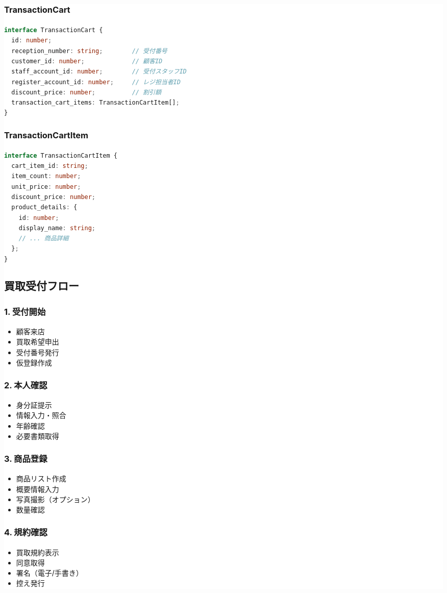### TransactionCart
```typescript
interface TransactionCart {
  id: number;
  reception_number: string;        // 受付番号
  customer_id: number;             // 顧客ID
  staff_account_id: number;        // 受付スタッフID
  register_account_id: number;     // レジ担当者ID
  discount_price: number;          // 割引額
  transaction_cart_items: TransactionCartItem[];
}
```

### TransactionCartItem
```typescript
interface TransactionCartItem {
  cart_item_id: string;
  item_count: number;
  unit_price: number;
  discount_price: number;
  product_details: {
    id: number;
    display_name: string;
    // ... 商品詳細
  };
}
```

## 買取受付フロー

### 1. 受付開始
- 顧客来店
- 買取希望申出
- 受付番号発行
- 仮登録作成

### 2. 本人確認
- 身分証提示
- 情報入力・照合
- 年齢確認
- 必要書類取得

### 3. 商品登録
- 商品リスト作成
- 概要情報入力
- 写真撮影（オプション）
- 数量確認

### 4. 規約確認
- 買取規約表示
- 同意取得
- 署名（電子/手書き）
- 控え発行
